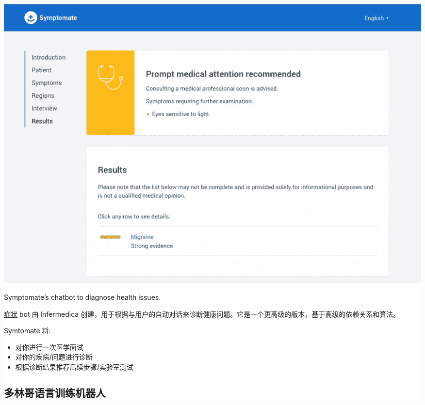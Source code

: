 ![](img/1ea1b9df76a5d698650f55b788711e12.png)

Symptomate’s chatbot to diagnose health issues.

[症状](https://symptomate.com/) bot 由 Infermedica 创建，用于根据与用户的自动对话来诊断健康问题。它是一个更高级的版本，基于高级的依赖关系和算法。

Symtomate 将:

*   对你进行一次医学面试
*   对你的疾病/问题进行诊断
*   根据诊断结果推荐后续步骤/实验室测试

## 多林哥语言训练机器人
